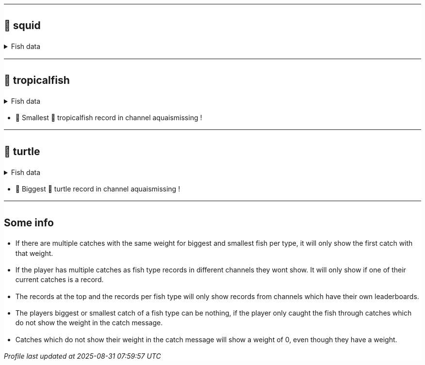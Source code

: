 ---------------

## 🦑 squid

<details><summary>Fish data</summary></details>

---------------

## 🐠 tropicalfish

<details><summary>Fish data</summary></details>


*  🥇 Smallest 🐠 tropicalfish record in channel aquaismissing !

---------------

## 🐢 turtle

<details><summary>Fish data</summary></details>


*  🥇 Biggest 🐢 turtle record in channel aquaismissing !

---------------
## Some info

*  If there are multiple catches with the same weight for biggest and smallest fish per type, it will only show the first catch with that weight.

*  If the player has multiple catches as fish type records in different channels they wont show. It will only show if one of their current catches is a record.

*  The records at the top and the records per fish type will only show records from channels which have their own leaderboards.

*  The players biggest or smallest catch of a fish type can be nothing, if the player only caught the fish through catches which do not show the weight in the catch message.

*  Catches which do not show their weight in the catch message will show a weight of 0, even though they have a weight.

_Profile last updated at 2025-08-31 07:59:57 UTC_
